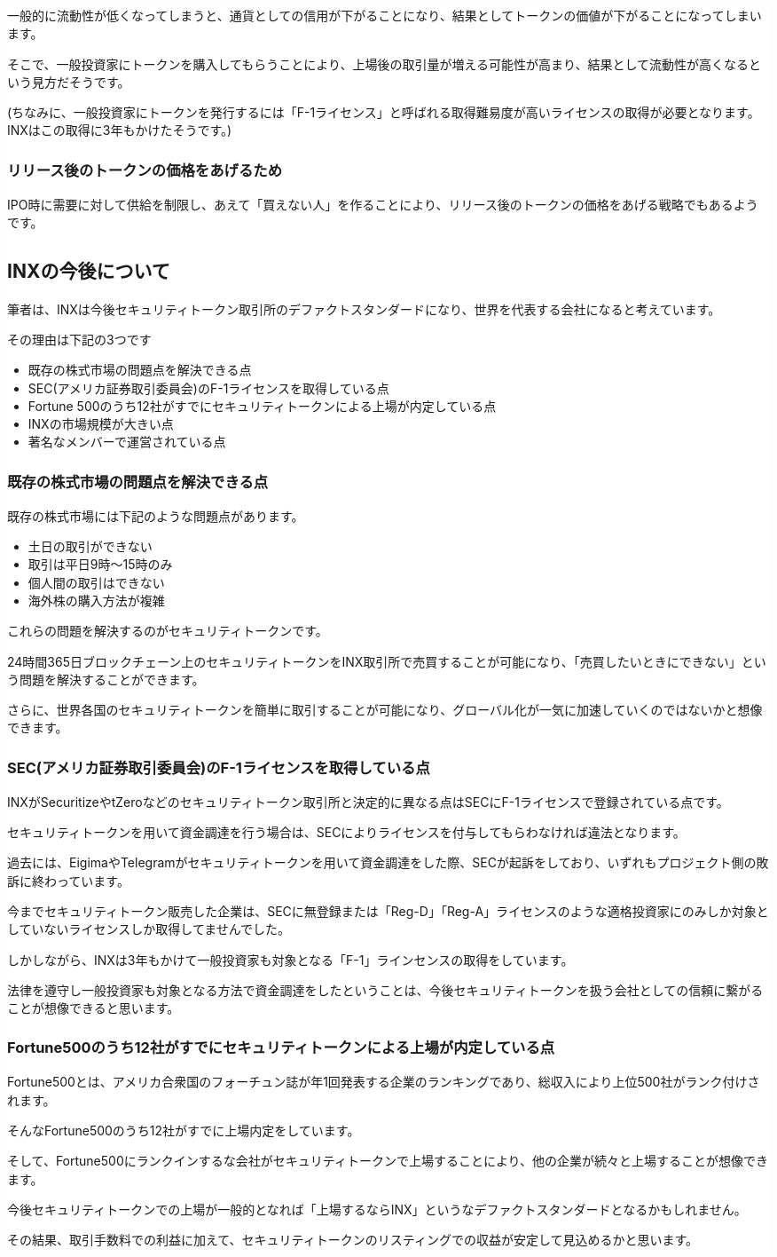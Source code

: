 一般的に流動性が低くなってしまうと、通貨としての信用が下がることになり、結果としてトークンの価値が下がることになってしまいます。

そこで、一般投資家にトークンを購入してもらうことにより、上場後の取引量が増える可能性が高まり、結果として流動性が高くなるという見方だそうです。

(ちなみに、一般投資家にトークンを発行するには「F-1ライセンス」と呼ばれる取得難易度が高いライセンスの取得が必要となります。INXはこの取得に3年もかけたそうです。)

### リリース後のトークンの価格をあげるため
IPO時に需要に対して供給を制限し、あえて「買えない人」を作ることにより、リリース後のトークンの価格をあげる戦略でもあるようです。


## INXの今後について
筆者は、INXは今後セキュリティトークン取引所のデファクトスタンダードになり、世界を代表する会社になると考えています。

その理由は下記の3つです
- 既存の株式市場の問題点を解決できる点
- SEC(アメリカ証券取引委員会)のF-1ライセンスを取得している点
- Fortune 500のうち12社がすでにセキュリティトークンによる上場が内定している点
- INXの市場規模が大きい点
- 著名なメンバーで運営されている点

### 既存の株式市場の問題点を解決できる点
既存の株式市場には下記のような問題点があります。
- 土日の取引ができない
- 取引は平日9時〜15時のみ
- 個人間の取引はできない
- 海外株の購入方法が複雑

これらの問題を解決するのがセキュリティトークンです。

24時間365日ブロックチェーン上のセキュリティトークンをINX取引所で売買することが可能になり、「売買したいときにできない」という問題を解決することができます。

さらに、世界各国のセキュリティトークンを簡単に取引することが可能になり、グローバル化が一気に加速していくのではないかと想像できます。

### SEC(アメリカ証券取引委員会)のF-1ライセンスを取得している点
INXがSecuritizeやtZeroなどのセキュリティトークン取引所と決定的に異なる点はSECにF-1ライセンスで登録されている点です。

セキュリティトークンを用いて資金調達を行う場合は、SECによりライセンスを付与してもらわなければ違法となります。

過去には、EigimaやTelegramがセキュリティトークンを用いて資金調達をした際、SECが起訴をしており、いずれもプロジェクト側の敗訴に終わっています。

今までセキュリティトークン販売した企業は、SECに無登録または「Reg-D」「Reg-A」ライセンスのような適格投資家にのみしか対象としていないライセンスしか取得してませんでした。

しかしながら、INXは3年もかけて一般投資家も対象となる「F-1」ラインセンスの取得をしています。

法律を遵守し一般投資家も対象となる方法で資金調達をしたということは、今後セキュリティトークンを扱う会社としての信頼に繋がることが想像できると思います。

### Fortune500のうち12社がすでにセキュリティトークンによる上場が内定している点
Fortune500とは、アメリカ合衆国のフォーチュン誌が年1回発表する企業のランキングであり、総収入により上位500社がランク付けされます。

そんなFortune500のうち12社がすでに上場内定をしています。

そして、Fortune500にランクインするな会社がセキュリティトークンで上場することにより、他の企業が続々と上場することが想像できます。

今後セキュリティトークンでの上場が一般的となれば「上場するならINX」というなデファクトスタンダードとなるかもしれません。

その結果、取引手数料での利益に加えて、セキュリティトークンのリスティングでの収益が安定して見込めるかと思います。
